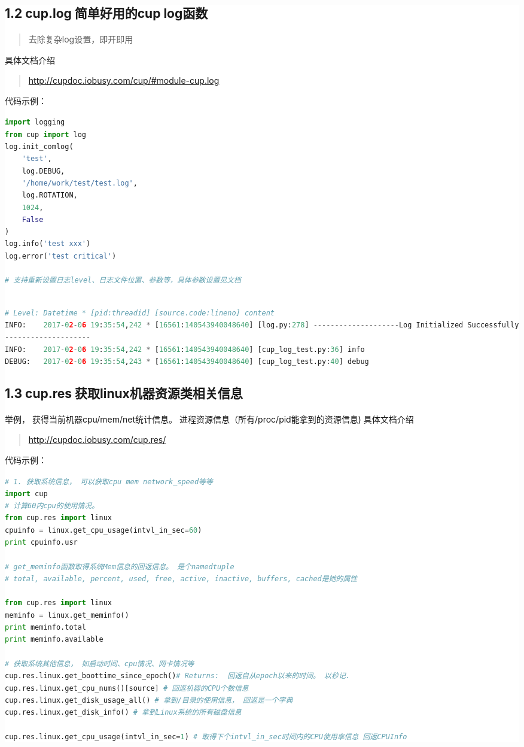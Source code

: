 ## 1.2 cup.log 简单好用的cup log函数
> 去除复杂log设置，即开即用

 具体文档介绍

> http://cupdoc.iobusy.com/cup/#module-cup.log

 代码示例：

```python
import logging
from cup import log
log.init_comlog(
    'test',
    log.DEBUG,
    '/home/work/test/test.log',
    log.ROTATION,
    1024,
    False
)
log.info('test xxx')
log.error('test critical')

# 支持重新设置日志level、日志文件位置、参数等，具体参数设置见文档
```
```python

# Level: Datetime * [pid:threadid] [source.code:lineno] content
INFO:    2017-02-06 19:35:54,242 * [16561:140543940048640] [log.py:278] --------------------Log Initialized Successfully--------------------
INFO:    2017-02-06 19:35:54,242 * [16561:140543940048640] [cup_log_test.py:36] info
DEBUG:   2017-02-06 19:35:54,243 * [16561:140543940048640] [cup_log_test.py:40] debug
```

## 1.3 cup.res 获取linux机器资源类相关信息
举例， 获得当前机器cpu/mem/net统计信息。 进程资源信息（所有/proc/pid能拿到的资源信息)
 具体文档介绍

> http://cupdoc.iobusy.com/cup.res/

 代码示例：

```python
# 1. 获取系统信息， 可以获取cpu mem network_speed等等
import cup
# 计算60内cpu的使用情况。
from cup.res import linux
cpuinfo = linux.get_cpu_usage(intvl_in_sec=60)
print cpuinfo.usr

# get_meminfo函数取得系统Mem信息的回返信息。 是个namedtuple
# total, available, percent, used, free, active, inactive, buffers, cached是她的属性

from cup.res import linux
meminfo = linux.get_meminfo()
print meminfo.total
print meminfo.available

# 获取系统其他信息， 如启动时间、cpu情况、网卡情况等
cup.res.linux.get_boottime_since_epoch()# Returns:	回返自从epoch以来的时间。 以秒记.
cup.res.linux.get_cpu_nums()[source] # 回返机器的CPU个数信息
cup.res.linux.get_disk_usage_all() # 拿到/目录的使用信息， 回返是一个字典
cup.res.linux.get_disk_info() # 拿到Linux系统的所有磁盘信息

cup.res.linux.get_cpu_usage(intvl_in_sec=1) # 取得下个intvl_in_sec时间内的CPU使用率信息 回返CPUInfo

```